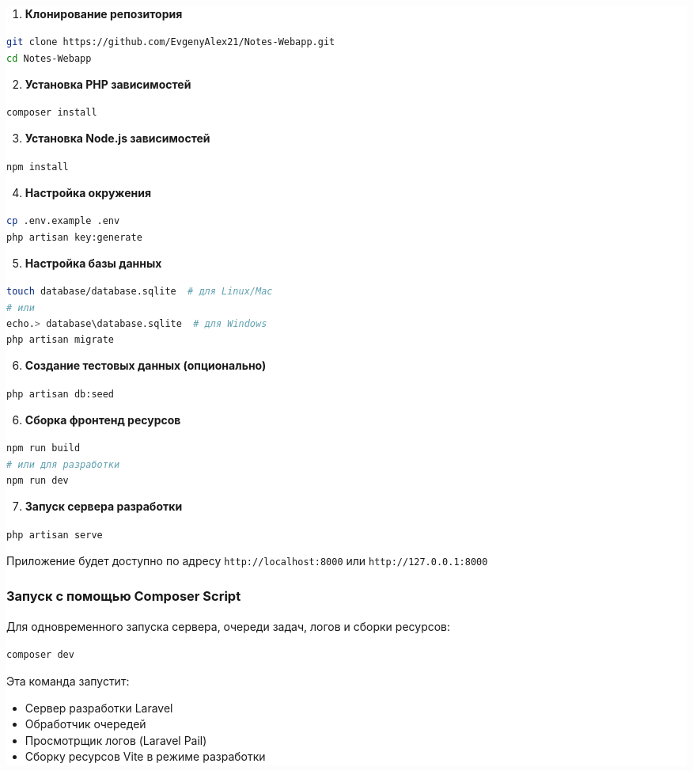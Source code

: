 1. **Клонирование репозитория**
```bash
git clone https://github.com/EvgenyAlex21/Notes-Webapp.git
cd Notes-Webapp
```

2. **Установка PHP зависимостей**
```bash
composer install
```

3. **Установка Node.js зависимостей**
```bash
npm install
```

4. **Настройка окружения**
```bash
cp .env.example .env
php artisan key:generate
```

5. **Настройка базы данных**
```bash
touch database/database.sqlite  # для Linux/Mac
# или
echo.> database\database.sqlite  # для Windows
php artisan migrate
```

6. **Создание тестовых данных (опционально)**
```bash
php artisan db:seed
```

6. **Сборка фронтенд ресурсов**
```bash
npm run build
# или для разработки
npm run dev
```

7. **Запуск сервера разработки**
```bash
php artisan serve
```

Приложение будет доступно по адресу `http://localhost:8000` или `http://127.0.0.1:8000`

### Запуск с помощью Composer Script
Для одновременного запуска сервера, очереди задач, логов и сборки ресурсов:
```bash
composer dev
```

Эта команда запустит:
- Сервер разработки Laravel
- Обработчик очередей
- Просмотрщик логов (Laravel Pail)
- Сборку ресурсов Vite в режиме разработки
